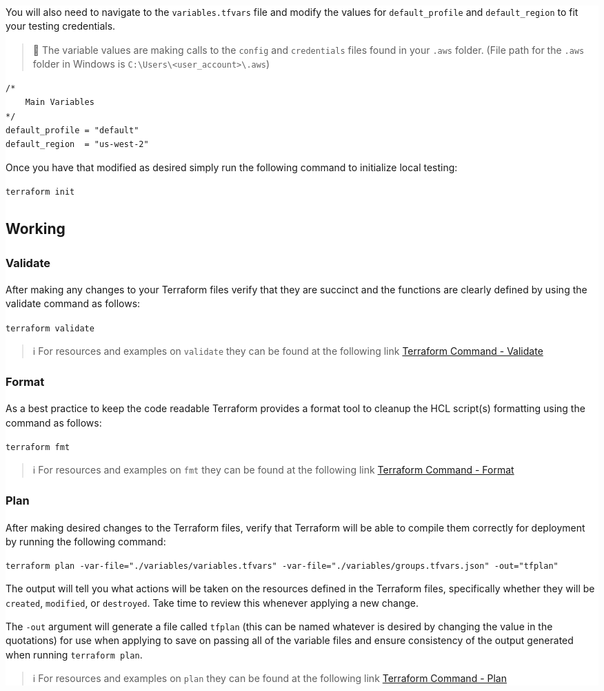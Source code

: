 You will also need to navigate to the `variables.tfvars` file and modify the values for `default_profile` and `default_region` to fit your testing credentials.

> :key: The variable values are making calls to the `config` and `credentials` files found in your `.aws` folder. (File path for the `.aws` folder in Windows is `C:\Users\<user_account>\.aws`)

    /*
        Main Variables
    */
    default_profile = "default"
    default_region  = "us-west-2"

Once you have that modified as desired simply run the following command to initialize local testing:

    terraform init

## Working

### Validate

After making any changes to your Terraform files verify that they are succinct and the functions are clearly defined by using the validate command as follows:

    terraform validate

> :information_source: For resources and examples on `validate` they can be found at the following link <a href="https://www.terraform.io/cli/commands/validate">Terraform Command - Validate</a>

### Format

As a best practice to keep the code readable Terraform provides a format tool to cleanup the HCL script(s) formatting using the command as follows:

    terraform fmt

> :information_source: For resources and examples on `fmt` they can be found at the following link <a href="https://www.terraform.io/cli/commands/fmt">Terraform Command - Format</a>

### Plan

After making desired changes to the Terraform files, verify that Terraform will be able to compile them correctly for deployment by running the following command:

    terraform plan -var-file="./variables/variables.tfvars" -var-file="./variables/groups.tfvars.json" -out="tfplan"

The output will tell you what actions will be taken on the resources defined in the Terraform files, specifically whether they will be `created`, `modified`, or `destroyed`. Take time to review this whenever applying a new change.

The `-out` argument will generate a file called `tfplan` (this can be named whatever is desired by changing the value in the quotations) for use when applying to save on passing all of the variable files and ensure consistency of the output generated when running `terraform plan`.

> :information_source: For resources and examples on `plan` they can be found at the following link <a href="https://www.terraform.io/cli/commands/plan">Terraform Command - Plan</a>
